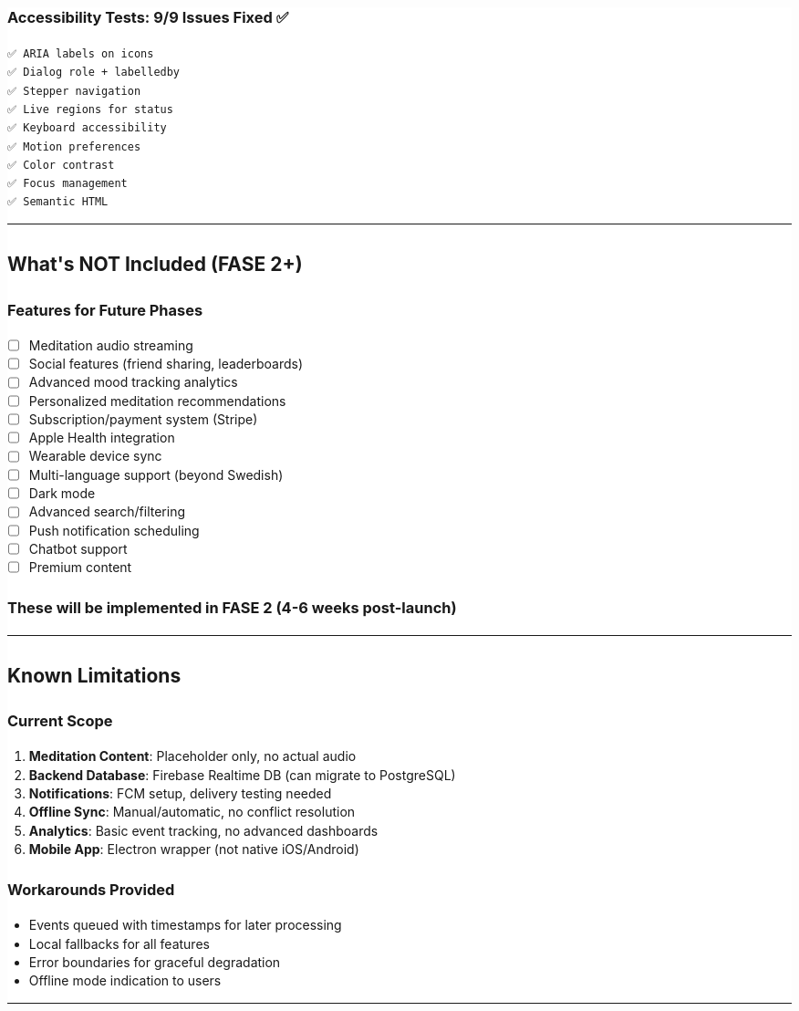 ### Accessibility Tests: 9/9 Issues Fixed ✅
```
✅ ARIA labels on icons
✅ Dialog role + labelledby
✅ Stepper navigation
✅ Live regions for status
✅ Keyboard accessibility
✅ Motion preferences
✅ Color contrast
✅ Focus management
✅ Semantic HTML
```

---

## What's NOT Included (FASE 2+)

### Features for Future Phases
- [ ] Meditation audio streaming
- [ ] Social features (friend sharing, leaderboards)
- [ ] Advanced mood tracking analytics
- [ ] Personalized meditation recommendations
- [ ] Subscription/payment system (Stripe)
- [ ] Apple Health integration
- [ ] Wearable device sync
- [ ] Multi-language support (beyond Swedish)
- [ ] Dark mode
- [ ] Advanced search/filtering
- [ ] Push notification scheduling
- [ ] Chatbot support
- [ ] Premium content

### These will be implemented in FASE 2 (4-6 weeks post-launch)

---

## Known Limitations

### Current Scope
1. **Meditation Content**: Placeholder only, no actual audio
2. **Backend Database**: Firebase Realtime DB (can migrate to PostgreSQL)
3. **Notifications**: FCM setup, delivery testing needed
4. **Offline Sync**: Manual/automatic, no conflict resolution
5. **Analytics**: Basic event tracking, no advanced dashboards
6. **Mobile App**: Electron wrapper (not native iOS/Android)

### Workarounds Provided
- Events queued with timestamps for later processing
- Local fallbacks for all features
- Error boundaries for graceful degradation
- Offline mode indication to users

---